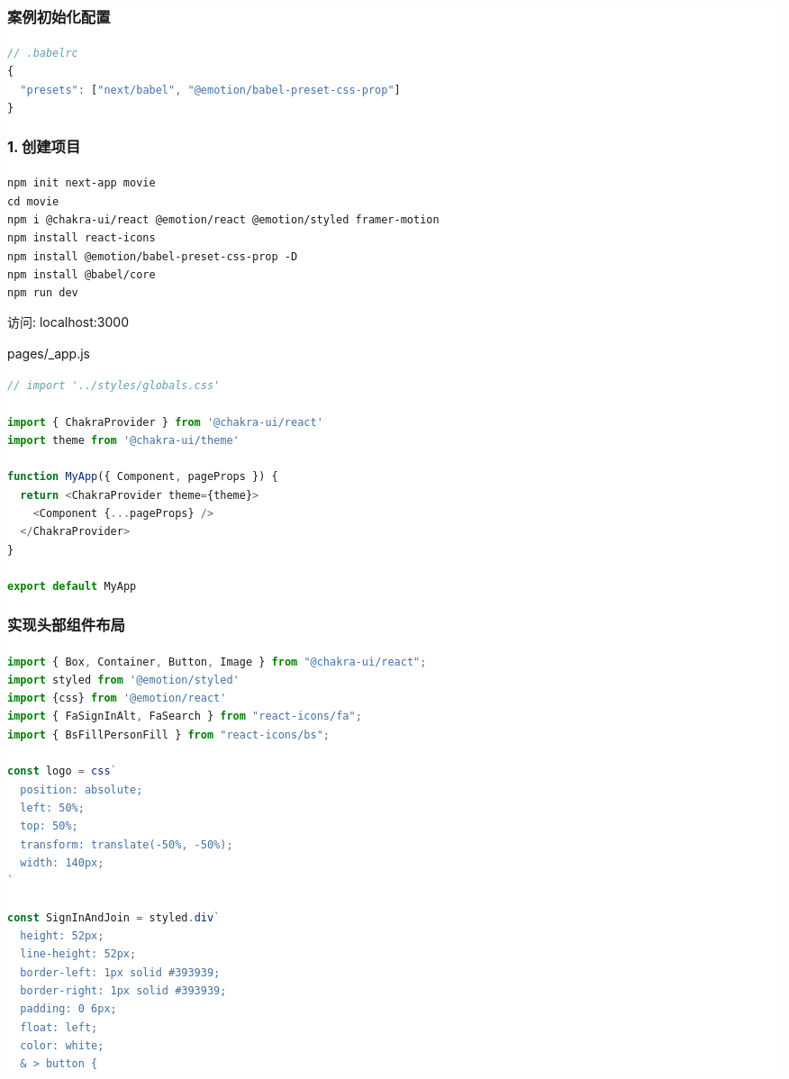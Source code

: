 ### 案例初始化配置

```js
// .babelrc
{
  "presets": ["next/babel", "@emotion/babel-preset-css-prop"]
}
```

### 1. 创建项目

```text
npm init next-app movie
cd movie
npm i @chakra-ui/react @emotion/react @emotion/styled framer-motion
npm install react-icons
npm install @emotion/babel-preset-css-prop -D
npm install @babel/core
npm run dev
```

访问: localhost:3000

pages/_app.js

```js
// import '../styles/globals.css'

import { ChakraProvider } from '@chakra-ui/react'
import theme from '@chakra-ui/theme'

function MyApp({ Component, pageProps }) {
  return <ChakraProvider theme={theme}>
    <Component {...pageProps} />
  </ChakraProvider>
}

export default MyApp
```

### 实现头部组件布局

```js
import { Box, Container, Button, Image } from "@chakra-ui/react";
import styled from '@emotion/styled'
import {css} from '@emotion/react'
import { FaSignInAlt, FaSearch } from "react-icons/fa";
import { BsFillPersonFill } from "react-icons/bs";

const logo = css`
  position: absolute;
  left: 50%;
  top: 50%;
  transform: translate(-50%, -50%);
  width: 140px;
`

const SignInAndJoin = styled.div`
  height: 52px;
  line-height: 52px;
  border-left: 1px solid #393939;
  border-right: 1px solid #393939;
  padding: 0 6px;
  float: left;
  color: white;
  & > button {
```